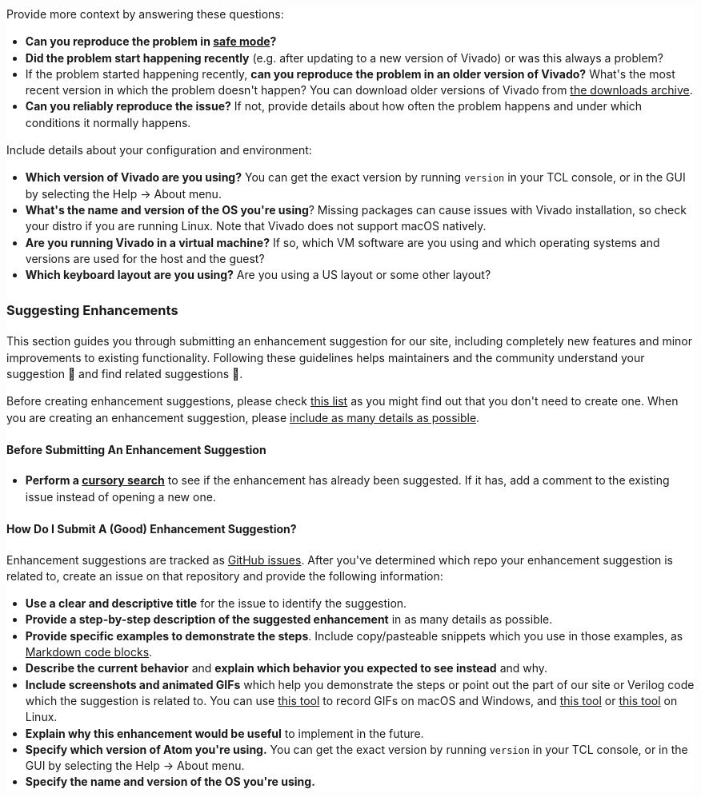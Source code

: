 Provide more context by answering these questions:

* **Can you reproduce the problem in [safe mode](https://flight-manual.atom.io/hacking-atom/sections/debugging/#diagnose-runtime-performance-problems-with-the-dev-tools-cpu-profiler)?**
* **Did the problem start happening recently** (e.g. after updating to a new version of Vivado) or was this always a problem?
* If the problem started happening recently, **can you reproduce the problem in an older version of Vivado?** What's the most recent version in which the problem doesn't happen? You can download older versions of Vivado from [the downloads archive](https://xilinx.com/support/download/index.html/content/xilinx/en/downloadNav/vivado-design-tools/archive.html).
* **Can you reliably reproduce the issue?** If not, provide details about how often the problem happens and under which conditions it normally happens.

Include details about your configuration and environment:

* **Which version of Vivado are you using?** You can get the exact version by running `version` in your TCL console, or in the GUI by selecting the Help -> About menu.
* **What's the name and version of the OS you're using**? Missing packages can cause issues with Vivado installation, so check your distro if you are running Linux. Note that Vivado does not support macOS natively.
* **Are you running Vivado in a virtual machine?** If so, which VM software are you using and which operating systems and versions are used for the host and the guest?
* **Which keyboard layout are you using?** Are you using a US layout or some other layout?

### Suggesting Enhancements

This section guides you through submitting an enhancement suggestion for our site, including completely new features and minor improvements to existing functionality. Following these guidelines helps maintainers and the community understand your suggestion :pencil: and find related suggestions :mag_right:.

Before creating enhancement suggestions, please check [this list](#before-submitting-an-enhancement-suggestion) as you might find out that you don't need to create one. When you are creating an enhancement suggestion, please [include as many details as possible](#how-do-i-submit-a-good-enhancement-suggestion).

#### Before Submitting An Enhancement Suggestion

* **Perform a [cursory search](https://github.com/search?q=+is%3Aissue+user%3Achadmondwu)** to see if the enhancement has already been suggested. If it has, add a comment to the existing issue instead of opening a new one.

#### How Do I Submit A (Good) Enhancement Suggestion?

Enhancement suggestions are tracked as [GitHub issues](https://guides.github.com/features/issues/). After you've determined which repo your enhancement suggestion is related to, create an issue on that repository and provide the following information:

* **Use a clear and descriptive title** for the issue to identify the suggestion.
* **Provide a step-by-step description of the suggested enhancement** in as many details as possible.
* **Provide specific examples to demonstrate the steps**. Include copy/pasteable snippets which you use in those examples, as [Markdown code blocks](https://help.github.com/articles/markdown-basics/#multiple-lines).
* **Describe the current behavior** and **explain which behavior you expected to see instead** and why.
* **Include screenshots and animated GIFs** which help you demonstrate the steps or point out the part of our site or Verilog code which the suggestion is related to. You can use [this tool](https://www.cockos.com/licecap/) to record GIFs on macOS and Windows, and [this tool](https://github.com/colinkeenan/silentcast) or [this tool](https://github.com/GNOME/byzanz) on Linux.
* **Explain why this enhancement would be useful** to implement in the future. 
* **Specify which version of Atom you're using.** You can get the exact version by running `version` in your TCL console, or in the GUI by selecting the Help -> About menu.
* **Specify the name and version of the OS you're using.**
